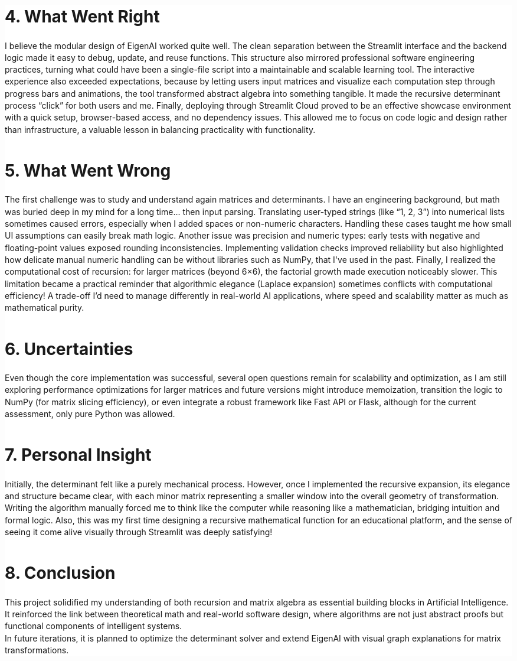 # 4.	What Went Right
I believe the modular design of EigenAI worked quite well. The clean separation between the Streamlit interface and the backend logic made it easy to debug, update, and reuse functions. This structure also mirrored professional software engineering practices, turning what could have been a single-file script into a maintainable and scalable learning tool. 
The interactive experience also exceeded expectations, because by letting users input matrices and visualize each computation step through progress bars and animations, the tool transformed abstract algebra into something tangible. It made the recursive determinant process “click” for both users and me. 
Finally, deploying through Streamlit Cloud proved to be an effective showcase environment with a quick setup, browser-based access, and no dependency issues. This allowed me to focus on code logic and design rather than infrastructure, a valuable lesson in balancing practicality with functionality.

# 5.	What Went Wrong
The first challenge was to study and understand again matrices and determinants. I have an engineering background, but math was buried deep in my mind for a long time... then input parsing. Translating user-typed strings (like “1, 2, 3”) into numerical lists sometimes caused errors, especially when I added spaces or non-numeric characters. Handling these cases taught me how small UI assumptions can easily break math logic. 
Another issue was precision and numeric types: early tests with negative and floating-point values exposed rounding inconsistencies. Implementing validation checks improved reliability but also highlighted how delicate manual numeric handling can be without libraries such as NumPy, that I've used in the past. 
Finally, I realized the computational cost of recursion: for larger matrices (beyond 6×6), the factorial growth made execution noticeably slower. This limitation became a practical reminder that algorithmic elegance (Laplace expansion) sometimes conflicts with computational efficiency! A trade-off I’d need to manage differently in real-world AI applications, where speed and scalability matter as much as mathematical purity.

# 6.	Uncertainties
Even though the core implementation was successful, several open questions remain for scalability and optimization, as I am still exploring performance optimizations for larger matrices and future versions might introduce memoization, transition the logic to NumPy (for matrix slicing efficiency), or even integrate a robust framework like Fast API or Flask, although for the current assessment, only pure Python was allowed.

# 7.	Personal Insight
Initially, the determinant felt like a purely mechanical process.  However, once I implemented the recursive expansion, its elegance and structure became clear, with each minor matrix representing a smaller window into the overall geometry of transformation.  
Writing the algorithm manually forced me to think like the computer while reasoning like a mathematician, bridging intuition and formal logic. Also, this was my first time designing a recursive mathematical function for an educational platform, and the sense of seeing it come alive visually through Streamlit was deeply satisfying!

# 8. Conclusion
This project solidified my understanding of both recursion and matrix algebra as essential building blocks in Artificial Intelligence. It reinforced the link between theoretical math and real-world software design, where algorithms are not just abstract proofs but functional components of intelligent systems.  
In future iterations, it is planned to optimize the determinant solver and extend EigenAI with visual graph explanations for matrix transformations.
